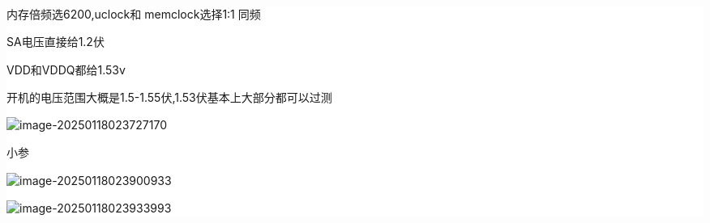 内存倍频选6200,uclock和 memclock选择1:1 同频

SA电压直接给1.2伏

VDD和VDDQ都给1.53v

开机的电压范围大概是1.5-1.55伏,1.53伏基本上大部分都可以过测

![image-20250118023727170](C:\Users\Administrator\Desktop\超频\images\image-20250118023727170.png)





小参

![image-20250118023900933](C:\Users\Administrator\Desktop\超频\images\image-20250118023900933.png)



![image-20250118023933993](C:\Users\Administrator\Desktop\超频\images\image-20250118023933993.png)



